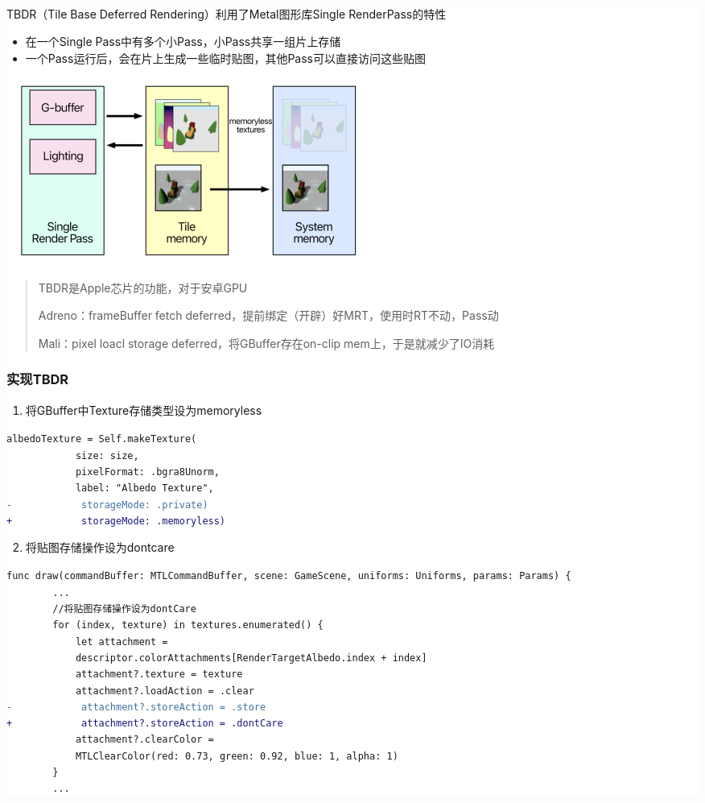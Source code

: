 TBDR（Tile Base Deferred Rendering）利用了Metal图形库Single RenderPass的特性

- 在一个Single Pass中有多个小Pass，小Pass共享一组片上存储
- 一个Pass运行后，会在片上生成一些临时贴图，其他Pass可以直接访问这些贴图

<img src="/images/MetalTBDR.png" alt="MetalTBDR" style="zoom:50%;" />

> TBDR是Apple芯片的功能，对于安卓GPU
>
> Adreno：frameBuffer fetch deferred，提前绑定（开辟）好MRT，使用时RT不动，Pass动
>
> Mali：pixel loacl storage deferred，将GBuffer存在on-clip mem上，于是就减少了IO消耗

### 实现TBDR	

1. 将GBuffer中Texture存储类型设为memoryless

```diff
albedoTexture = Self.makeTexture(
            size: size,
            pixelFormat: .bgra8Unorm,
            label: "Albedo Texture",
-            storageMode: .private)
+            storageMode: .memoryless)  
```

2. 将贴图存储操作设为dontcare

```diff
func draw(commandBuffer: MTLCommandBuffer, scene: GameScene, uniforms: Uniforms, params: Params) {
        ...
        //将贴图存储操作设为dontCare
        for (index, texture) in textures.enumerated() {
            let attachment =
            descriptor.colorAttachments[RenderTargetAlbedo.index + index]
            attachment?.texture = texture
            attachment?.loadAction = .clear
-            attachment?.storeAction = .store
+            attachment?.storeAction = .dontCare
            attachment?.clearColor =
            MTLClearColor(red: 0.73, green: 0.92, blue: 1, alpha: 1)
        }
        ...
```
